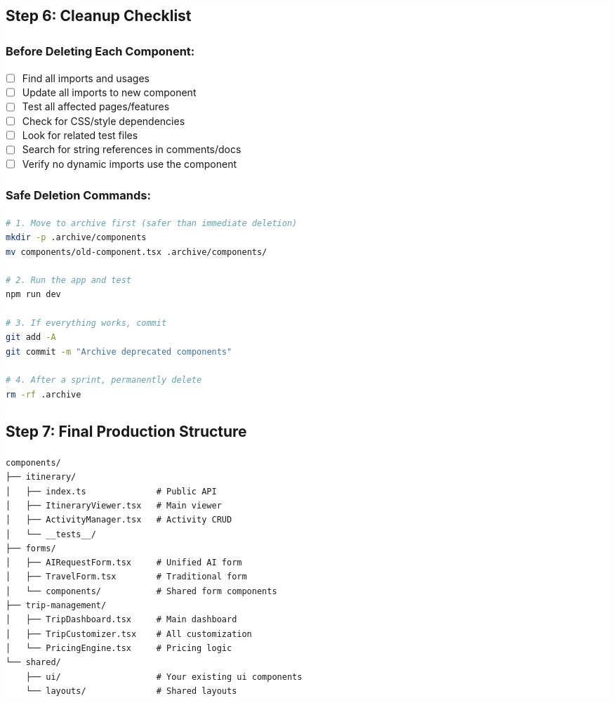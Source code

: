 ## Step 6: Cleanup Checklist

### Before Deleting Each Component:
- [ ] Find all imports and usages
- [ ] Update all imports to new component
- [ ] Test all affected pages/features
- [ ] Check for CSS/style dependencies
- [ ] Look for related test files
- [ ] Search for string references in comments/docs
- [ ] Verify no dynamic imports use the component

### Safe Deletion Commands:
```bash
# 1. Move to archive first (safer than immediate deletion)
mkdir -p .archive/components
mv components/old-component.tsx .archive/components/

# 2. Run the app and test
npm run dev

# 3. If everything works, commit
git add -A
git commit -m "Archive deprecated components"

# 4. After a sprint, permanently delete
rm -rf .archive
```

## Step 7: Final Production Structure

```
components/
├── itinerary/
│   ├── index.ts              # Public API
│   ├── ItineraryViewer.tsx   # Main viewer
│   ├── ActivityManager.tsx   # Activity CRUD
│   └── __tests__/
├── forms/
│   ├── AIRequestForm.tsx     # Unified AI form
│   ├── TravelForm.tsx        # Traditional form
│   └── components/           # Shared form components
├── trip-management/
│   ├── TripDashboard.tsx     # Main dashboard
│   ├── TripCustomizer.tsx    # All customization
│   └── PricingEngine.tsx     # Pricing logic
└── shared/
    ├── ui/                   # Your existing ui components
    └── layouts/              # Shared layouts
```
